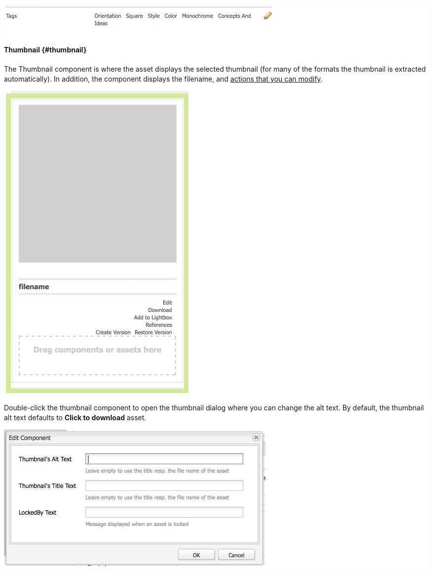 ![](assets/screen_shot_2012-04-23at25244pm.png)

#### Thumbnail {#thumbnail}

The Thumbnail component is where the asset displays the selected thumbnail (for many of the formats the thumbnail is extracted automatically). In addition, the component displays the filename, and [actions that you can modify](../../assets/using/assets-finder-editor.md#main-pars-title-13). 

![](assets/screen_shot_2012-04-23at25452pm.png)

Double-click the thumbnail component to open the thumbnail dialog where you can change the alt text. By default, the thumbnail alt text defaults to **Click to download** asset. 

![](assets/screen_shot_2012-04-23at25604pm.png)
